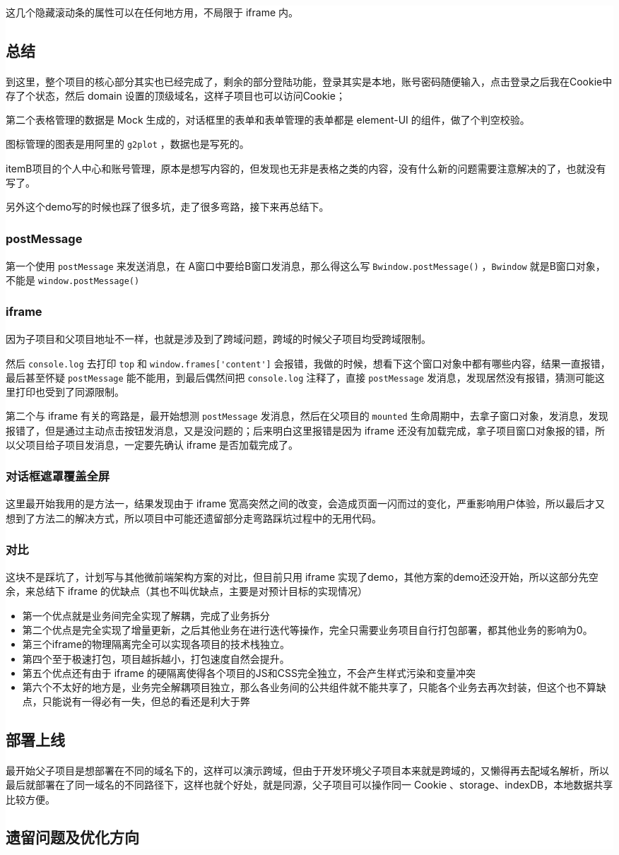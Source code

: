 这几个隐藏滚动条的属性可以在任何地方用，不局限于 iframe 内。

## 总结

到这里，整个项目的核心部分其实也已经完成了，剩余的部分登陆功能，登录其实是本地，账号密码随便输入，点击登录之后我在Cookie中存了个状态，然后 domain 设置的顶级域名，这样子项目也可以访问Cookie；

第二个表格管理的数据是 Mock 生成的，对话框里的表单和表单管理的表单都是 element-UI 的组件，做了个判空校验。

图标管理的图表是用阿里的 `g2plot` ，数据也是写死的。

itemB项目的个人中心和账号管理，原本是想写内容的，但发现也无非是表格之类的内容，没有什么新的问题需要注意解决的了，也就没有写了。

另外这个demo写的时候也踩了很多坑，走了很多弯路，接下来再总结下。

### postMessage

第一个使用 `postMessage` 来发送消息，在 A窗口中要给B窗口发消息，那么得这么写 `Bwindow.postMessage()` ，`Bwindow` 就是B窗口对象，不能是 `window.postMessage()` 

### iframe

因为子项目和父项目地址不一样，也就是涉及到了跨域问题，跨域的时候父子项目均受跨域限制。

然后 `console.log` 去打印 `top` 和 `window.frames['content']` 会报错，我做的时候，想看下这个窗口对象中都有哪些内容，结果一直报错，最后甚至怀疑 `postMessage` 能不能用，到最后偶然间把 `console.log` 注释了，直接 `postMessage` 发消息，发现居然没有报错，猜测可能这里打印也受到了同源限制。

第二个与 iframe 有关的弯路是，最开始想测 `postMessage` 发消息，然后在父项目的 `mounted` 生命周期中，去拿子窗口对象，发消息，发现报错了，但是通过主动点击按钮发消息，又是没问题的；后来明白这里报错是因为 iframe 还没有加载完成，拿子项目窗口对象报的错，所以父项目给子项目发消息，一定要先确认 iframe 是否加载完成了。

### 对话框遮罩覆盖全屏

这里最开始我用的是方法一，结果发现由于 iframe 宽高突然之间的改变，会造成页面一闪而过的变化，严重影响用户体验，所以最后才又想到了方法二的解决方式，所以项目中可能还遗留部分走弯路踩坑过程中的无用代码。

### 对比

这块不是踩坑了，计划写与其他微前端架构方案的对比，但目前只用 iframe 实现了demo，其他方案的demo还没开始，所以这部分先空余，来总结下 iframe 的优缺点（其也不叫优缺点，主要是对预计目标的实现情况）

- 第一个优点就是业务间完全实现了解耦，完成了业务拆分
- 第二个优点是完全实现了增量更新，之后其他业务在进行迭代等操作，完全只需要业务项目自行打包部署，都其他业务的影响为0。
- 第三个iframe的物理隔离完全可以实现各项目的技术栈独立。
- 第四个至于极速打包，项目越拆越小，打包速度自然会提升。
- 第五个优点还有由于 iframe 的硬隔离使得各个项目的JS和CSS完全独立，不会产生样式污染和变量冲突
- 第六个不太好的地方是，业务完全解耦项目独立，那么各业务间的公共组件就不能共享了，只能各个业务去再次封装，但这个也不算缺点，只能说有一得必有一失，但总的看还是利大于弊

## 部署上线

最开始父子项目是想部署在不同的域名下的，这样可以演示跨域，但由于开发环境父子项目本来就是跨域的，又懒得再去配域名解析，所以最后就部署在了同一域名的不同路径下，这样也就个好处，就是同源，父子项目可以操作同一 Cookie 、storage、indexDB，本地数据共享比较方便。

## 遗留问题及优化方向
